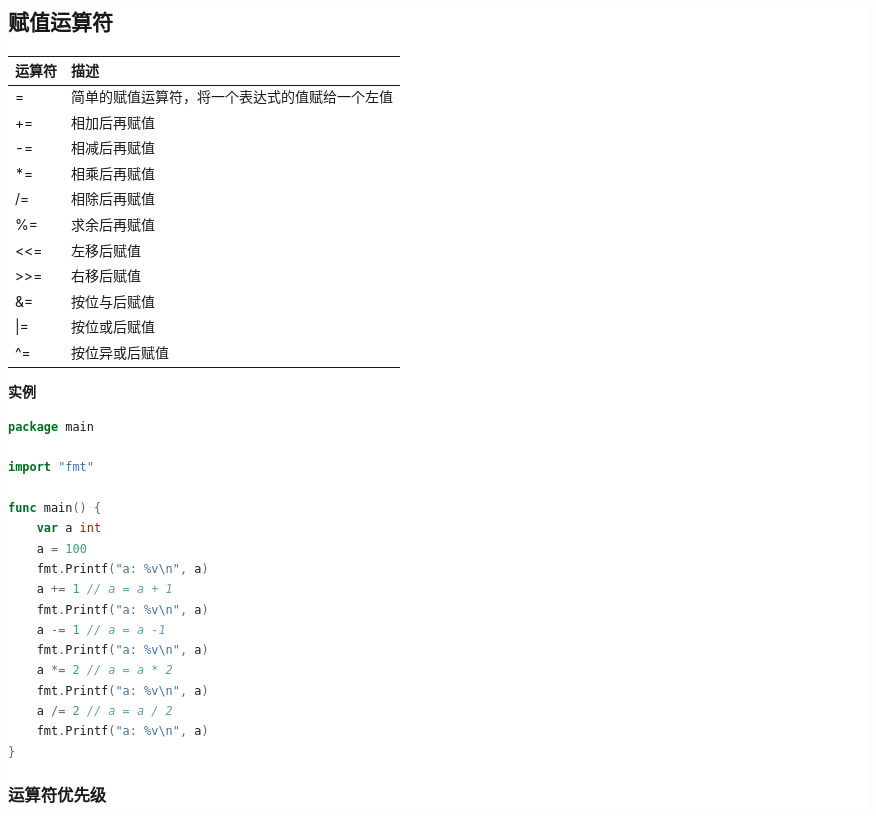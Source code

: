 ## 赋值运算符

| 运算符 | 描述                                           |
| :----- | :--------------------------------------------- |
| =      | 简单的赋值运算符，将一个表达式的值赋给一个左值 |
| +=     | 相加后再赋值                                   |
| -=     | 相减后再赋值                                   |
| *=     | 相乘后再赋值                                   |
| /=     | 相除后再赋值                                   |
| %=     | 求余后再赋值                                   |
| <<=    | 左移后赋值                                     |
| >>=    | 右移后赋值                                     |
| &=     | 按位与后赋值                                   |
| \|=    | 按位或后赋值                                   |
| ^=     | 按位异或后赋值                                 |

**实例**

```go
package main

import "fmt"

func main() {
	var a int
	a = 100
	fmt.Printf("a: %v\n", a)
	a += 1 // a = a + 1
	fmt.Printf("a: %v\n", a)
	a -= 1 // a = a -1
	fmt.Printf("a: %v\n", a)
	a *= 2 // a = a * 2
	fmt.Printf("a: %v\n", a)
	a /= 2 // a = a / 2
	fmt.Printf("a: %v\n", a)
}
```

### 运算符优先级

